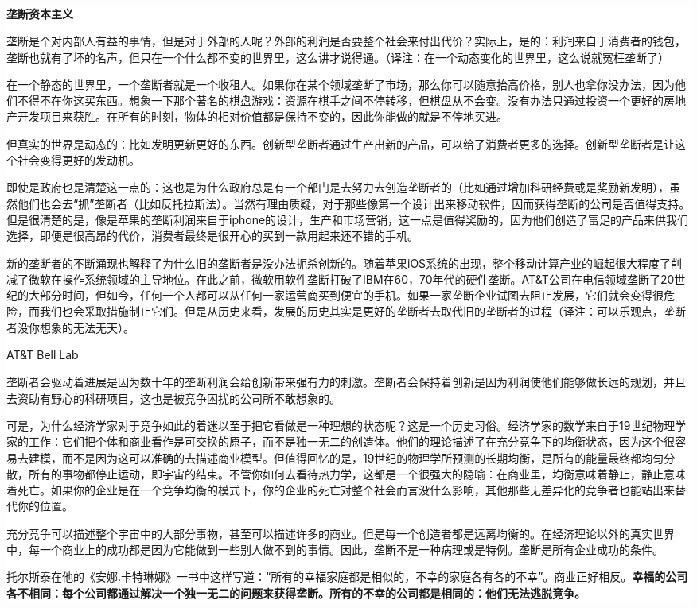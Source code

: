 **垄断资本主义**

垄断是个对内部人有益的事情，但是对于外部的人呢？外部的利润是否要整个社会来付出代价？实际上，是的：利润来自于消费者的钱包，垄断也就有了坏的名声，但只在一个什么都不变的世界里，这么讲才说得通。（译注：在一个动态变化的世界里，这么说就冤枉垄断了）

在一个静态的世界里，一个垄断者就是一个收租人。如果你在某个领域垄断了市场，那么你可以随意抬高价格，别人也拿你没办法，因为他们不得不在你这买东西。想象一下那个著名的棋盘游戏：资源在棋手之间不停转移，但棋盘从不会变。没有办法只通过投资一个更好的房地产开发项目来获胜。在所有的时刻，物体的相对价值都是保持不变的，因此你能做的就是不停地买进。

但真实的世界是动态的：比如发明更新更好的东西。创新型垄断者通过生产出新的产品，可以给了消费者更多的选择。创新型垄断者是让这个社会变得更好的发动机。

即使是政府也是清楚这一点的：这也是为什么政府总是有一个部门是去努力去创造垄断者的（比如通过增加科研经费或是奖励新发明），虽然他们也会去“抓”垄断者（比如反托拉斯法）。当然有理由质疑，对于那些像第一个设计出来移动软件，因而获得垄断的公司是否值得支持。但是很清楚的是，像是苹果的垄断利润来自于iphone的设计，生产和市场营销，这一点是值得奖励的，因为他们创造了富足的产品来供我们选择，即便是很高昂的代价，消费者最终是很开心的买到一款用起来还不错的手机。

新的垄断者的不断涌现也解释了为什么旧的垄断者是没办法扼杀创新的。随着苹果iOS系统的出现，整个移动计算产业的崛起很大程度了削减了微软在操作系统领域的主导地位。在此之前，微软用软件垄断打破了IBM在60，70年代的硬件垄断。AT&T公司在电信领域垄断了20世纪的大部分时间，但如今，任何一个人都可以从任何一家运营商买到便宜的手机。如果一家垄断企业试图去阻止发展，它们就会变得很危险，而我们也会采取措施制止它们。但是从历史来看，发展的历史其实是更好的垄断者去取代旧的垄断者的过程（译注：可以乐观点，垄断者没你想象的无法无天）。

AT&T Bell Lab

垄断者会驱动着进展是因为数十年的垄断利润会给创新带来强有力的刺激。垄断者会保持着创新是因为利润使他们能够做长远的规划，并且去资助有野心的科研项目，这也是被竞争困扰的公司所不敢想象的。

可是，为什么经济学家对于竞争如此的着迷以至于把它看做是一种理想的状态呢？这是一个历史习俗。经济学家的数学来自于19世纪物理学家的工作：它们把个体和商业看作是可交换的原子，而不是独一无二的创造体。他们的理论描述了在充分竞争下的均衡状态，因为这个很容易去建模，而不是因为这可以准确的去描述商业模型。但值得回忆的是，19世纪的物理学所预测的长期均衡，是所有的能量最终都均匀分散，所有的事物都停止运动，即宇宙的结束。不管你如何去看待热力学，这都是一个很强大的隐喻：在商业里，均衡意味着静止，静止意味着死亡。如果你的企业是在一个竞争均衡的模式下，你的企业的死亡对整个社会而言没什么影响，其他那些无差异化的竞争者也能站出来替代你的位置。

充分竞争可以描述整个宇宙中的大部分事物，甚至可以描述许多的商业。但是每一个创造者都是远离均衡的。在经济理论以外的真实世界中，每一个商业上的成功都是因为它能做到一些别人做不到的事情。因此，垄断不是一种病理或是特例。垄断是所有企业成功的条件。

托尔斯泰在他的《安娜.卡特琳娜》一书中这样写道：“所有的幸福家庭都是相似的，不幸的家庭各有各的不幸”。商业正好相反。**幸福的公司各不相同：每个公司都通过解决一个独一无二的问题来获得垄断。所有的不幸的公司都是相同的：他们无法逃脱竞争。**